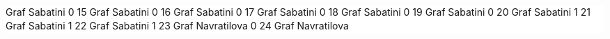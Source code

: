   </tr>
  <tr>
   <td style="text-align:left;"> Graf </td>
   <td style="text-align:left;"> Sabatini </td>
   <td style="text-align:right;"> 0 </td>
   <td style="text-align:right;"> 15 </td>
  </tr>
  <tr>
   <td style="text-align:left;"> Graf </td>
   <td style="text-align:left;"> Sabatini </td>
   <td style="text-align:right;"> 0 </td>
   <td style="text-align:right;"> 16 </td>
  </tr>
  <tr>
   <td style="text-align:left;"> Graf </td>
   <td style="text-align:left;"> Sabatini </td>
   <td style="text-align:right;"> 0 </td>
   <td style="text-align:right;"> 17 </td>
  </tr>
  <tr>
   <td style="text-align:left;"> Graf </td>
   <td style="text-align:left;"> Sabatini </td>
   <td style="text-align:right;"> 0 </td>
   <td style="text-align:right;"> 18 </td>
  </tr>
  <tr>
   <td style="text-align:left;"> Graf </td>
   <td style="text-align:left;"> Sabatini </td>
   <td style="text-align:right;"> 0 </td>
   <td style="text-align:right;"> 19 </td>
  </tr>
  <tr>
   <td style="text-align:left;"> Graf </td>
   <td style="text-align:left;"> Sabatini </td>
   <td style="text-align:right;"> 0 </td>
   <td style="text-align:right;"> 20 </td>
  </tr>
  <tr>
   <td style="text-align:left;"> Graf </td>
   <td style="text-align:left;"> Sabatini </td>
   <td style="text-align:right;"> 1 </td>
   <td style="text-align:right;"> 21 </td>
  </tr>
  <tr>
   <td style="text-align:left;"> Graf </td>
   <td style="text-align:left;"> Sabatini </td>
   <td style="text-align:right;"> 1 </td>
   <td style="text-align:right;"> 22 </td>
  </tr>
  <tr>
   <td style="text-align:left;"> Graf </td>
   <td style="text-align:left;"> Sabatini </td>
   <td style="text-align:right;"> 1 </td>
   <td style="text-align:right;"> 23 </td>
  </tr>
  <tr>
   <td style="text-align:left;"> Graf </td>
   <td style="text-align:left;"> Navratilova </td>
   <td style="text-align:right;"> 0 </td>
   <td style="text-align:right;"> 24 </td>
  </tr>
  <tr>
   <td style="text-align:left;"> Graf </td>
   <td style="text-align:left;"> Navratilova </td>